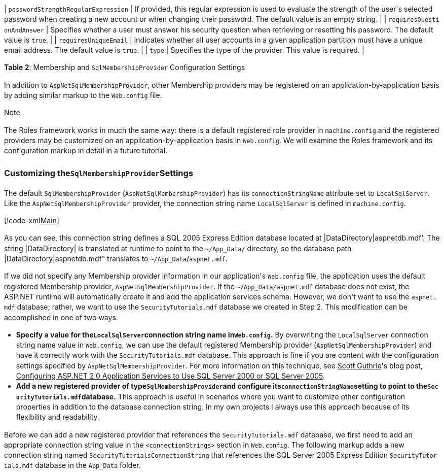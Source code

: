| `passwordStrengthRegularExpression` | If provided, this regular expression is used to evaluate the strength of the user's selected password when creating a new account or when changing their password. The default value is an empty string. |
| `requiresQuestionAndAnswer` | Specifies whether a user must answer his security question when retrieving or resetting his password. The default value is `true`. |
| `requiresUniqueEmail` | Indicates whether all user accounts in a given application partition must have a unique email address. The default value is `true`. |
| `type` | Specifies the type of the provider. This value is required. |

**Table 2**: Membership and `SqlMembershipProvider` Configuration Settings

In addition to `AspNetSqlMembershipProvider`, other Membership providers may be registered on an application-by-application basis by adding similar markup to the `Web.config` file.

> [!NOTE]
> The Roles framework works in much the same way: there is a default registered role provider in `machine.config` and the registered providers may be customized on an application-by-application basis in `Web.config`. We will examine the Roles framework and its configuration markup in detail in a future tutorial.

### Customizing the`SqlMembershipProvider`Settings

The default `SqlMembershipProvider` (`AspNetSqlMembershipProvider`) has its `connectionStringName` attribute set to `LocalSqlServer`. Like the `AspNetSqlMembershipProvider` provider, the connection string name `LocalSqlServer` is defined in `machine.config`.

[!code-xml[Main](creating-the-membership-schema-in-sql-server-cs/samples/sample2.xml)]

As you can see, this connection string defines a SQL 2005 Express Edition database located at |DataDirectory|aspnetdb.mdf'. The string |DataDirectory| is translated at runtime to point to the `~/App_Data/` directory, so the database path |DataDirectory|aspnetdb.mdf" translates to `~/App_Data`/`aspnet.mdf`.

If we did not specify any Membership provider information in our application's `Web.config` file, the application uses the default registered Membership provider, `AspNetSqlMembershipProvider`. If the `~/App_Data/aspnet.mdf` database does not exist, the ASP.NET runtime will automatically create it and add the application services schema. However, we don't want to use the `aspnet.mdf` database; rather, we want to use the `SecurityTutorials.mdf` database we created in Step 2. This modification can be accomplished in one of two ways:

- <strong>Specify a value for the</strong><strong>`LocalSqlServer`</strong><strong>connection string name in</strong><strong>`Web.config`</strong><strong>.</strong> By overwriting the `LocalSqlServer` connection string name value in `Web.config`, we can use the default registered Membership provider (`AspNetSqlMembershipProvider`) and have it correctly work with the `SecurityTutorials.mdf` database. This approach is fine if you are content with the configuration settings specified by `AspNetSqlMembershipProvider`. For more information on this technique, see [Scott Guthrie](https://weblogs.asp.net/scottgu/)'s blog post, [Configuring ASP.NET 2.0 Application Services to Use SQL Server 2000 or SQL Server 2005](https://weblogs.asp.net/scottgu/archive/2005/08/25/423703.aspx).
- <strong>Add a new registered provider of type</strong><strong>`SqlMembershipProvider`</strong><strong>and configure its</strong><strong>`connectionStringName`</strong><strong>setting to point to the</strong><strong>`SecurityTutorials.mdf`</strong><strong>database.</strong> This approach is useful in scenarios where you want to customize other configuration properties in addition to the database connection string. In my own projects I always use this approach because of its flexibility and readability.

Before we can add a new registered provider that references the `SecurityTutorials.mdf` database, we first need to add an appropriate connection string value in the `<connectionStrings>` section in `Web.config`. The following markup adds a new connection string named `SecurityTutorialsConnectionString` that references the SQL Server 2005 Express Edition `SecurityTutorials.mdf` database in the `App_Data` folder.

